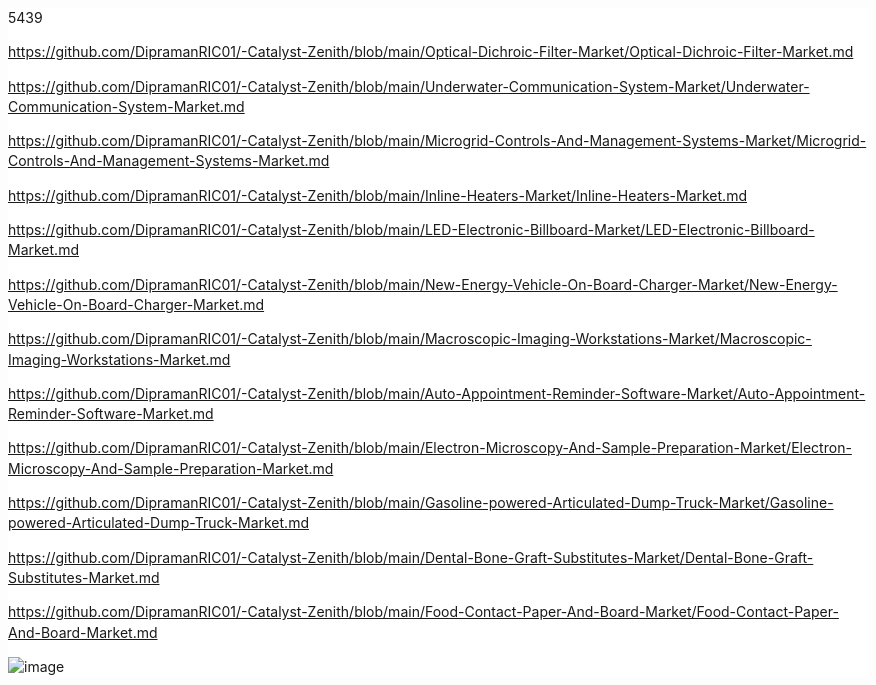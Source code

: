 5439</p><p><a href="https://github.com/DipramanRIC01/-Catalyst-Zenith/blob/main/Optical-Dichroic-Filter-Market/Optical-Dichroic-Filter-Market.md">https://github.com/DipramanRIC01/-Catalyst-Zenith/blob/main/Optical-Dichroic-Filter-Market/Optical-Dichroic-Filter-Market.md</a></p><p><a href="https://github.com/DipramanRIC01/-Catalyst-Zenith/blob/main/Underwater-Communication-System-Market/Underwater-Communication-System-Market.md">https://github.com/DipramanRIC01/-Catalyst-Zenith/blob/main/Underwater-Communication-System-Market/Underwater-Communication-System-Market.md</a></p><p><a href="https://github.com/DipramanRIC01/-Catalyst-Zenith/blob/main/Microgrid-Controls-And-Management-Systems-Market/Microgrid-Controls-And-Management-Systems-Market.md">https://github.com/DipramanRIC01/-Catalyst-Zenith/blob/main/Microgrid-Controls-And-Management-Systems-Market/Microgrid-Controls-And-Management-Systems-Market.md</a></p><p><a href="https://github.com/DipramanRIC01/-Catalyst-Zenith/blob/main/Inline-Heaters-Market/Inline-Heaters-Market.md">https://github.com/DipramanRIC01/-Catalyst-Zenith/blob/main/Inline-Heaters-Market/Inline-Heaters-Market.md</a></p><p><a href="https://github.com/DipramanRIC01/-Catalyst-Zenith/blob/main/LED-Electronic-Billboard-Market/LED-Electronic-Billboard-Market.md">https://github.com/DipramanRIC01/-Catalyst-Zenith/blob/main/LED-Electronic-Billboard-Market/LED-Electronic-Billboard-Market.md</a></p><p><a href="https://github.com/DipramanRIC01/-Catalyst-Zenith/blob/main/New-Energy-Vehicle-On-Board-Charger-Market/New-Energy-Vehicle-On-Board-Charger-Market.md">https://github.com/DipramanRIC01/-Catalyst-Zenith/blob/main/New-Energy-Vehicle-On-Board-Charger-Market/New-Energy-Vehicle-On-Board-Charger-Market.md</a></p><p><a href="https://github.com/DipramanRIC01/-Catalyst-Zenith/blob/main/Macroscopic-Imaging-Workstations-Market/Macroscopic-Imaging-Workstations-Market.md">https://github.com/DipramanRIC01/-Catalyst-Zenith/blob/main/Macroscopic-Imaging-Workstations-Market/Macroscopic-Imaging-Workstations-Market.md</a></p><p><a href="https://github.com/DipramanRIC01/-Catalyst-Zenith/blob/main/Auto-Appointment-Reminder-Software-Market/Auto-Appointment-Reminder-Software-Market.md">https://github.com/DipramanRIC01/-Catalyst-Zenith/blob/main/Auto-Appointment-Reminder-Software-Market/Auto-Appointment-Reminder-Software-Market.md</a></p><p><a href="https://github.com/DipramanRIC01/-Catalyst-Zenith/blob/main/Electron-Microscopy-And-Sample-Preparation-Market/Electron-Microscopy-And-Sample-Preparation-Market.md">https://github.com/DipramanRIC01/-Catalyst-Zenith/blob/main/Electron-Microscopy-And-Sample-Preparation-Market/Electron-Microscopy-And-Sample-Preparation-Market.md</a></p><p><a href="https://github.com/DipramanRIC01/-Catalyst-Zenith/blob/main/Gasoline-powered-Articulated-Dump-Truck-Market/Gasoline-powered-Articulated-Dump-Truck-Market.md">https://github.com/DipramanRIC01/-Catalyst-Zenith/blob/main/Gasoline-powered-Articulated-Dump-Truck-Market/Gasoline-powered-Articulated-Dump-Truck-Market.md</a></p><p><a href="https://github.com/DipramanRIC01/-Catalyst-Zenith/blob/main/Dental-Bone-Graft-Substitutes-Market/Dental-Bone-Graft-Substitutes-Market.md">https://github.com/DipramanRIC01/-Catalyst-Zenith/blob/main/Dental-Bone-Graft-Substitutes-Market/Dental-Bone-Graft-Substitutes-Market.md</a></p><p><a href="https://github.com/DipramanRIC01/-Catalyst-Zenith/blob/main/Food-Contact-Paper-And-Board-Market/Food-Contact-Paper-And-Board-Market.md">https://github.com/DipramanRIC01/-Catalyst-Zenith/blob/main/Food-Contact-Paper-And-Board-Market/Food-Contact-Paper-And-Board-Market.md</a></p>
![image](https://github.com/user-attachments/assets/cb49a98b-28c3-4d30-98c9-7fdcfd2d198f)
